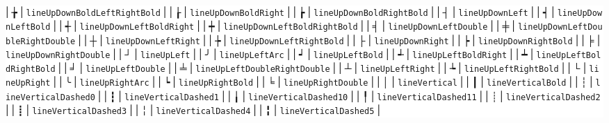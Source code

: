 | ╆ | `lineUpDownBoldLeftRightBold` |
| ┟ | `lineUpDownBoldRight` |
| ┢ | `lineUpDownBoldRightBold` |
| ┤ | `lineUpDownLeft` |
| ┥ | `lineUpDownLeftBold` |
| ┽ | `lineUpDownLeftBoldRight` |
| ┿ | `lineUpDownLeftBoldRightBold` |
| ╡ | `lineUpDownLeftDouble` |
| ╪ | `lineUpDownLeftDoubleRightDouble` |
| ┼ | `lineUpDownLeftRight` |
| ┾ | `lineUpDownLeftRightBold` |
| ├ | `lineUpDownRight` |
| ┝ | `lineUpDownRightBold` |
| ╞ | `lineUpDownRightDouble` |
| ┘ | `lineUpLeft` |
| ╯ | `lineUpLeftArc` |
| ┙ | `lineUpLeftBold` |
| ┵ | `lineUpLeftBoldRight` |
| ┷ | `lineUpLeftBoldRightBold` |
| ╛ | `lineUpLeftDouble` |
| ╧ | `lineUpLeftDoubleRightDouble` |
| ┴ | `lineUpLeftRight` |
| ┶ | `lineUpLeftRightBold` |
| └ | `lineUpRight` |
| ╰ | `lineUpRightArc` |
| ┕ | `lineUpRightBold` |
| ╘ | `lineUpRightDouble` |
| │ | `lineVertical` |
| ┃ | `lineVerticalBold` |
| ┆ | `lineVerticalDashed0` |
| ┇ | `lineVerticalDashed1` |
| ╽ | `lineVerticalDashed10` |
| ╿ | `lineVerticalDashed11` |
| ┊ | `lineVerticalDashed2` |
| ┋ | `lineVerticalDashed3` |
| ╎ | `lineVerticalDashed4` |
| ╏ | `lineVerticalDashed5` |